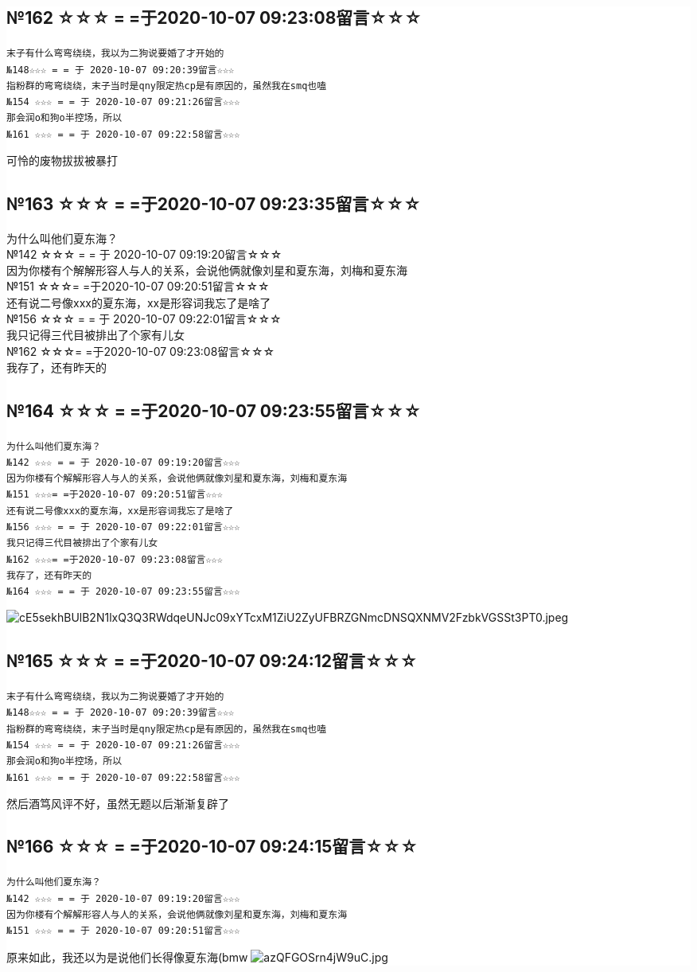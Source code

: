 №162 ☆☆☆ = =于2020-10-07 09:23:08留言☆☆☆
---------------

    末子有什么弯弯绕绕，我以为二狗说要婚了才开始的
    №148☆☆☆ = = 于 2020-10-07 09:20:39留言☆☆☆
    指粉群的弯弯绕绕，末子当时是qny限定热cp是有原因的，虽然我在smq也嗑
    №154 ☆☆☆ = = 于 2020-10-07 09:21:26留言☆☆☆
    那会润o和狗o半控场，所以
    №161 ☆☆☆ = = 于 2020-10-07 09:22:58留言☆☆☆
可怜的废物拔拔被暴打

№163 ☆☆☆ = =于2020-10-07 09:23:35留言☆☆☆
---------------

为什么叫他们夏东海？<br>№142 ☆☆☆ = = 于 2020-10-07 09:19:20留言☆☆☆<br>因为你楼有个解解形容人与人的关系，会说他俩就像刘星和夏东海，刘梅和夏东海<br>№151 ☆☆☆= =于2020-10-07 09:20:51留言☆☆☆<br>还有说二号像xxx的夏东海，xx是形容词我忘了是啥了<br>№156 ☆☆☆ = = 于 2020-10-07 09:22:01留言☆☆☆<br>我只记得三代目被排出了个家有儿女<br>№162 ☆☆☆= =于2020-10-07 09:23:08留言☆☆☆<br>我存了，还有昨天的

№164 ☆☆☆ = =于2020-10-07 09:23:55留言☆☆☆
---------------

    为什么叫他们夏东海？
    №142 ☆☆☆ = = 于 2020-10-07 09:19:20留言☆☆☆
    因为你楼有个解解形容人与人的关系，会说他俩就像刘星和夏东海，刘梅和夏东海
    №151 ☆☆☆= =于2020-10-07 09:20:51留言☆☆☆
    还有说二号像xxx的夏东海，xx是形容词我忘了是啥了
    №156 ☆☆☆ = = 于 2020-10-07 09:22:01留言☆☆☆
    我只记得三代目被排出了个家有儿女
    №162 ☆☆☆= =于2020-10-07 09:23:08留言☆☆☆
    我存了，还有昨天的
    №164 ☆☆☆ = = 于 2020-10-07 09:23:55留言☆☆☆
<img class="emotion" src="http://imglf5.nosdn.127.net/img/cE5sekhBUlB2N1lxQ3Q3RWdqeUNJc09xYTcxM1ZiU2ZyUFBRZGNmcDNSQXNMV2FzbkVGSSt3PT0.jpeg" alt="cE5sekhBUlB2N1lxQ3Q3RWdqeUNJc09xYTcxM1ZiU2ZyUFBRZGNmcDNSQXNMV2FzbkVGSSt3PT0.jpeg">

№165 ☆☆☆ = =于2020-10-07 09:24:12留言☆☆☆
---------------

    末子有什么弯弯绕绕，我以为二狗说要婚了才开始的
    №148☆☆☆ = = 于 2020-10-07 09:20:39留言☆☆☆
    指粉群的弯弯绕绕，末子当时是qny限定热cp是有原因的，虽然我在smq也嗑
    №154 ☆☆☆ = = 于 2020-10-07 09:21:26留言☆☆☆
    那会润o和狗o半控场，所以
    №161 ☆☆☆ = = 于 2020-10-07 09:22:58留言☆☆☆
然后酒笃风评不好，虽然无题以后渐渐复辟了

№166 ☆☆☆ = =于2020-10-07 09:24:15留言☆☆☆
---------------

    为什么叫他们夏东海？
    №142 ☆☆☆ = = 于 2020-10-07 09:19:20留言☆☆☆
    因为你楼有个解解形容人与人的关系，会说他俩就像刘星和夏东海，刘梅和夏东海
    №151 ☆☆☆ = = 于 2020-10-07 09:20:51留言☆☆☆
原来如此，我还以为是说他们长得像夏东海(bmw <img src="https://i.loli.net/2019/11/27/azQFGOSrn4jW9uC.jpg" class="emotion" alt="azQFGOSrn4jW9uC.jpg">
